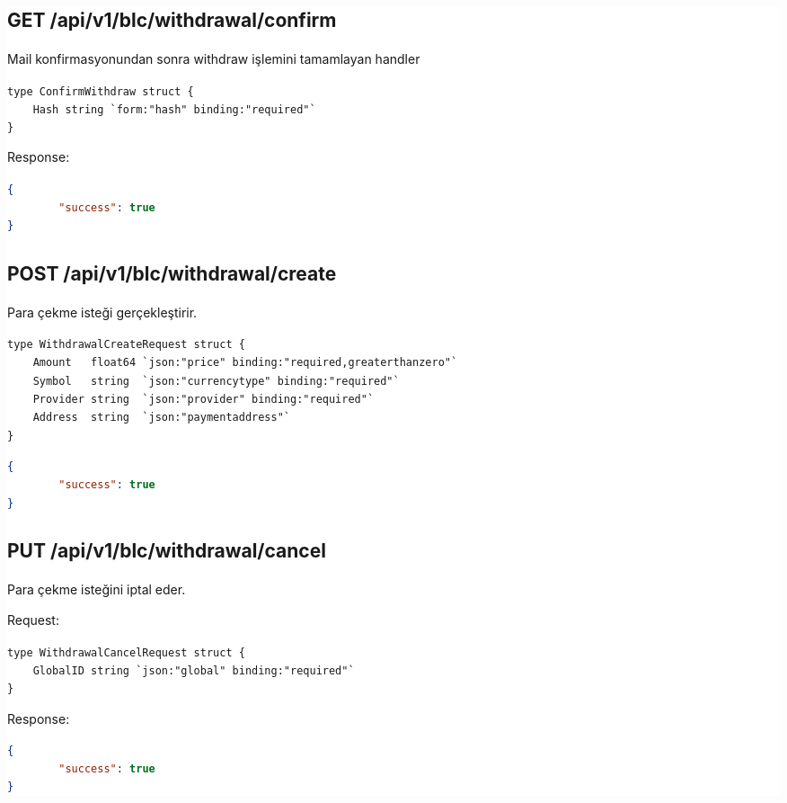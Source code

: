 
## GET /api/v1/blc/withdrawal/confirm

Mail konfirmasyonundan sonra withdraw işlemini tamamlayan handler

```golang
type ConfirmWithdraw struct {
	Hash string `form:"hash" binding:"required"`
}
```

Response:

```json
{
		"success": true
}
```

## POST /api/v1/blc/withdrawal/create

Para çekme isteği gerçekleştirir.

```golang
type WithdrawalCreateRequest struct {
	Amount   float64 `json:"price" binding:"required,greaterthanzero"`
	Symbol   string  `json:"currencytype" binding:"required"`
	Provider string  `json:"provider" binding:"required"`
	Address  string  `json:"paymentaddress"`
}
```

```json
{
		"success": true
}
```

## PUT /api/v1/blc/withdrawal/cancel

Para çekme isteğini iptal eder.

Request:

```golang
type WithdrawalCancelRequest struct {
	GlobalID string `json:"global" binding:"required"`
}
```

Response:

```json
{
		"success": true
}
```
